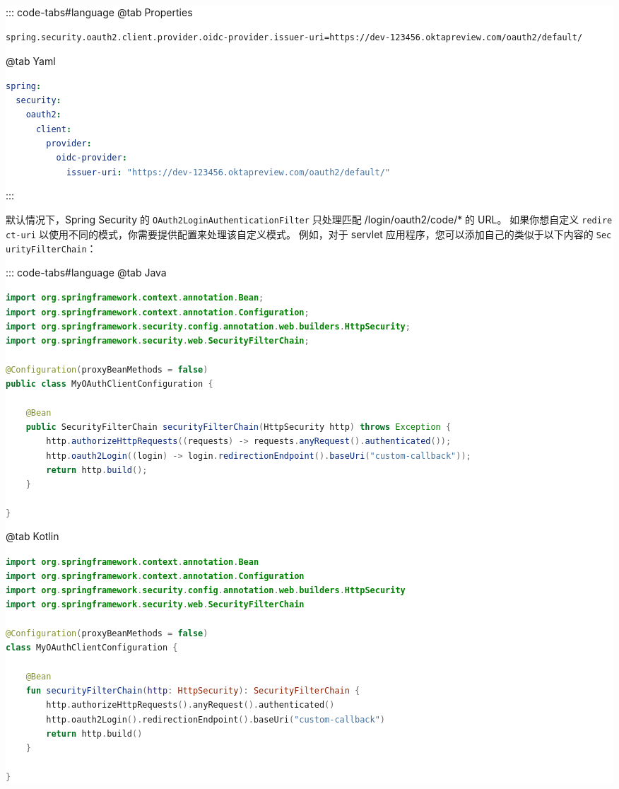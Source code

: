 ::: code-tabs#language
@tab Properties

```properties
spring.security.oauth2.client.provider.oidc-provider.issuer-uri=https://dev-123456.oktapreview.com/oauth2/default/
```

@tab Yaml

```yaml
spring:
  security:
    oauth2:
      client:
        provider:
          oidc-provider:
            issuer-uri: "https://dev-123456.oktapreview.com/oauth2/default/"
```



:::

默认情况下，Spring Security 的 `OAuth2LoginAuthenticationFilter` 只处理匹配 /login/oauth2/code/* 的 URL。 如果你想自定义 `redirect-uri` 以使用不同的模式，你需要提供配置来处理该自定义模式。 例如，对于 servlet 应用程序，您可以添加自己的类似于以下内容的 `SecurityFilterChain`：

::: code-tabs#language
@tab Java

```java
import org.springframework.context.annotation.Bean;
import org.springframework.context.annotation.Configuration;
import org.springframework.security.config.annotation.web.builders.HttpSecurity;
import org.springframework.security.web.SecurityFilterChain;

@Configuration(proxyBeanMethods = false)
public class MyOAuthClientConfiguration {

    @Bean
    public SecurityFilterChain securityFilterChain(HttpSecurity http) throws Exception {
        http.authorizeHttpRequests((requests) -> requests.anyRequest().authenticated());
        http.oauth2Login((login) -> login.redirectionEndpoint().baseUri("custom-callback"));
        return http.build();
    }

}
```

@tab Kotlin

```kotlin
import org.springframework.context.annotation.Bean
import org.springframework.context.annotation.Configuration
import org.springframework.security.config.annotation.web.builders.HttpSecurity
import org.springframework.security.web.SecurityFilterChain

@Configuration(proxyBeanMethods = false)
class MyOAuthClientConfiguration {

    @Bean
    fun securityFilterChain(http: HttpSecurity): SecurityFilterChain {
        http.authorizeHttpRequests().anyRequest().authenticated()
        http.oauth2Login().redirectionEndpoint().baseUri("custom-callback")
        return http.build()
    }

}
```
